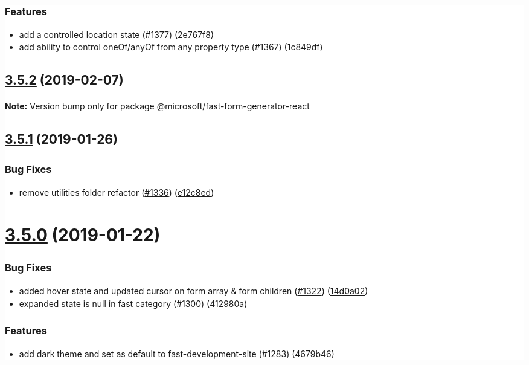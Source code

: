 
### Features

* add a controlled location state ([#1377](https://github.com/Microsoft/fast-dna/issues/1377)) ([2e767f8](https://github.com/Microsoft/fast-dna/commit/2e767f8))
* add ability to control oneOf/anyOf from any property type ([#1367](https://github.com/Microsoft/fast-dna/issues/1367)) ([1c849df](https://github.com/Microsoft/fast-dna/commit/1c849df))





## [3.5.2](https://github.com/Microsoft/fast-dna/compare/@microsoft/fast-form-generator-react@3.5.1...@microsoft/fast-form-generator-react@3.5.2) (2019-02-07)

**Note:** Version bump only for package @microsoft/fast-form-generator-react





<a name="3.5.1"></a>
## [3.5.1](https://github.com/Microsoft/fast-dna/compare/@microsoft/fast-form-generator-react@3.5.0...@microsoft/fast-form-generator-react@3.5.1) (2019-01-26)


### Bug Fixes

* remove utilities folder refactor ([#1336](https://github.com/Microsoft/fast-dna/issues/1336)) ([e12c8ed](https://github.com/Microsoft/fast-dna/commit/e12c8ed))





<a name="3.5.0"></a>
# [3.5.0](https://github.com/Microsoft/fast-dna/compare/@microsoft/fast-form-generator-react@3.4.0...@microsoft/fast-form-generator-react@3.5.0) (2019-01-22)


### Bug Fixes

* added hover state and updated cursor on form array & form children ([#1322](https://github.com/Microsoft/fast-dna/issues/1322)) ([14d0a02](https://github.com/Microsoft/fast-dna/commit/14d0a02))
* expanded state is null in fast category ([#1300](https://github.com/Microsoft/fast-dna/issues/1300)) ([412980a](https://github.com/Microsoft/fast-dna/commit/412980a))


### Features

* add dark theme and set as default to fast-development-site ([#1283](https://github.com/Microsoft/fast-dna/issues/1283)) ([4679b46](https://github.com/Microsoft/fast-dna/commit/4679b46))


